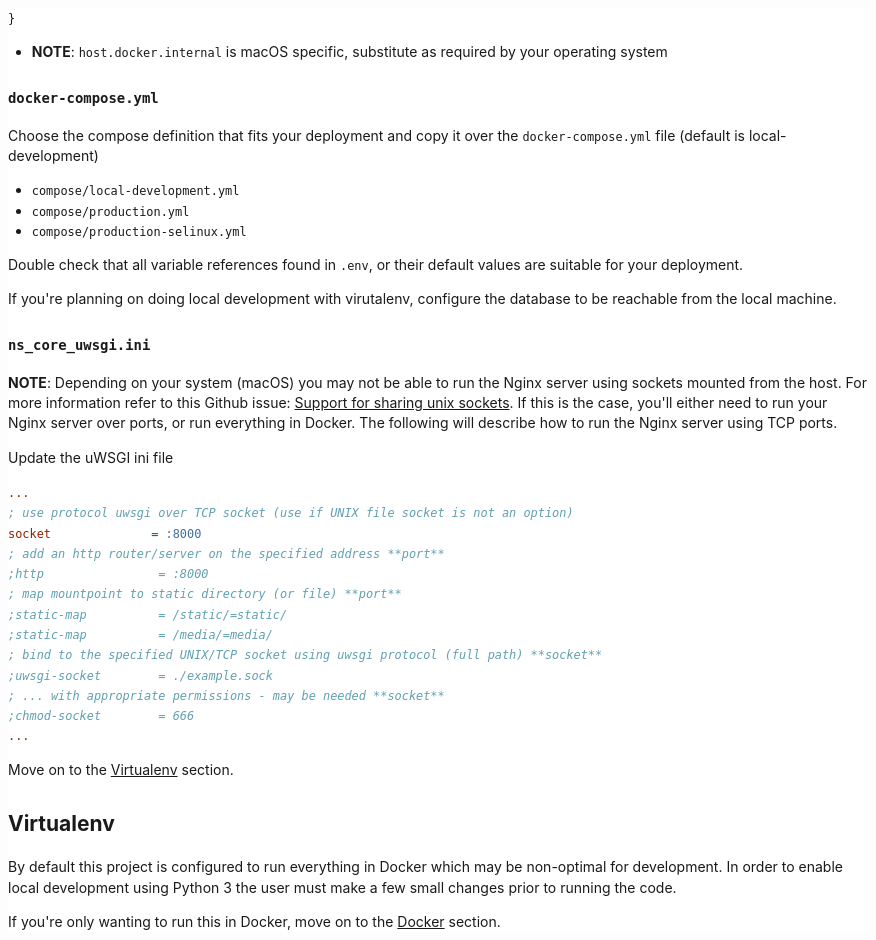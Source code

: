 ```nginx
}
```
- **NOTE**: `host.docker.internal` is macOS specific, substitute as required by your operating system

### `docker-compose.yml`

Choose the compose definition that fits your deployment and copy it over the `docker-compose.yml` file (default is local-development)

- `compose/local-development.yml`
- `compose/production.yml`
- `compose/production-selinux.yml`

Double check that all variable references found in `.env`, or their default values are suitable for your deployment.

If you're planning on doing local development with virutalenv, configure the database to be reachable from the local machine.

### `ns_core_uwsgi.ini`

**NOTE**: Depending on your system (macOS) you may not be able to run the Nginx server using sockets mounted from the host. For more information refer to this Github issue: [Support for sharing unix sockets](https://github.com/docker/for-mac/issues/483). If this is the case, you'll either need to run your Nginx server over ports, or run everything in Docker. The following will describe how to run the Nginx server using TCP ports.

Update the uWSGI ini file

```ini
...
; use protocol uwsgi over TCP socket (use if UNIX file socket is not an option)
socket              = :8000
; add an http router/server on the specified address **port**
;http                = :8000
; map mountpoint to static directory (or file) **port**
;static-map          = /static/=static/
;static-map          = /media/=media/
; bind to the specified UNIX/TCP socket using uwsgi protocol (full path) **socket**
;uwsgi-socket        = ./example.sock
; ... with appropriate permissions - may be needed **socket**
;chmod-socket        = 666
...
```
Move on to the [Virtualenv](#venv) section.

## <a name="venv"></a>Virtualenv

By default this project is configured to run everything in Docker which may be non-optimal for development. In order to enable local development using Python 3 the user must make a few small changes prior to running the code.

If you're only wanting to run this in Docker, move on to the [Docker](#docker) section.
